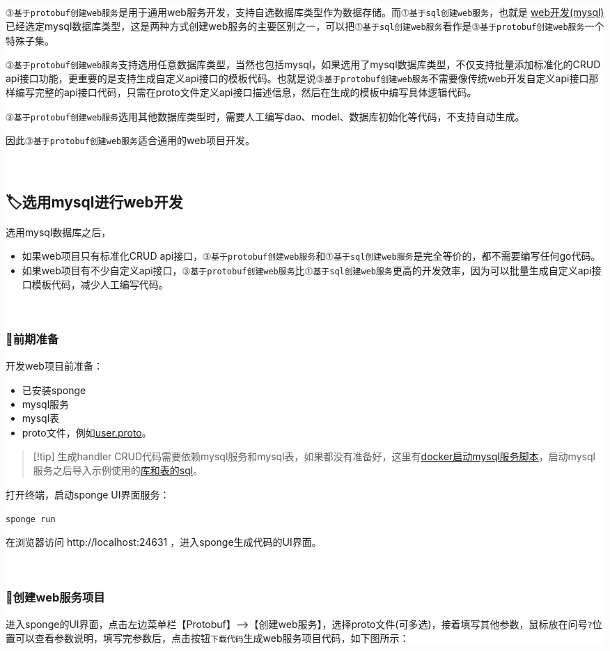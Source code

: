 
`⓷基于protobuf创建web服务`是用于通用web服务开发，支持自选数据库类型作为数据存储。而`⓵基于sql创建web服务`，也就是 <a href="/zh-cn/web-development-mysql" target="_blank">web开发(mysql)</a> 已经选定mysql数据库类型，这是两种方式创建web服务的主要区别之一，可以把`⓵基于sql创建web服务`看作是`⓷基于protobuf创建web服务`一个特殊子集。

`⓷基于protobuf创建web服务`支持选用任意数据库类型，当然也包括mysql，如果选用了mysql数据库类型，不仅支持批量添加标准化的CRUD api接口功能，更重要的是支持生成自定义api接口的模板代码。也就是说`⓷基于protobuf创建web服务`不需要像传统web开发自定义api接口那样编写完整的api接口代码，只需在proto文件定义api接口描述信息，然后在生成的模板中编写具体逻辑代码。

`⓷基于protobuf创建web服务`选用其他数据库类型时，需要人工编写dao、model、数据库初始化等代码，不支持自动生成。

因此`⓷基于protobuf创建web服务`适合通用的web项目开发。

<br>

## 🏷选用mysql进行web开发

选用mysql数据库之后，

- 如果web项目只有标准化CRUD api接口，`⓷基于protobuf创建web服务`和`⓵基于sql创建web服务`是完全等价的，都不需要编写任何go代码。
- 如果web项目有不少自定义api接口，`⓷基于protobuf创建web服务`比`⓵基于sql创建web服务`更高的开发效率，因为可以批量生成自定义api接口模板代码，减少人工编写代码。

<br>

### 🔹前期准备

开发web项目前准备：

- 已安装sponge
- mysql服务
- mysql表
- proto文件，例如[user.proto](https://github.com/zhufuyi/sponge_examples/blob/main/2_web-gin-protobuf/api/user/v1/user.proto)。

> [!tip] 生成handler CRUD代码需要依赖mysql服务和mysql表，如果都没有准备好，这里有[docker启动mysql服务脚本](https://github.com/zhufuyi/sponge/blob/main/test/server/mysql/docker-compose.yaml)，启动mysql服务之后导入示例使用的[库和表的sql](https://github.com/zhufuyi/sponge_examples/blob/main/1_web-gin-CRUD/test/sql/user.sql)。

打开终端，启动sponge UI界面服务：

```bash
sponge run
```

在浏览器访问 http://localhost:24631 ，进入sponge生成代码的UI界面。

<br>

### 🔹创建web服务项目

进入sponge的UI界面，点击左边菜单栏【Protobuf】-->【创建web服务】，选择proto文件(可多选)，接着填写其他参数，鼠标放在问号`?`位置可以查看参数说明，填写完参数后，点击按钮`下载代码`生成web服务项目代码，如下图所示：
